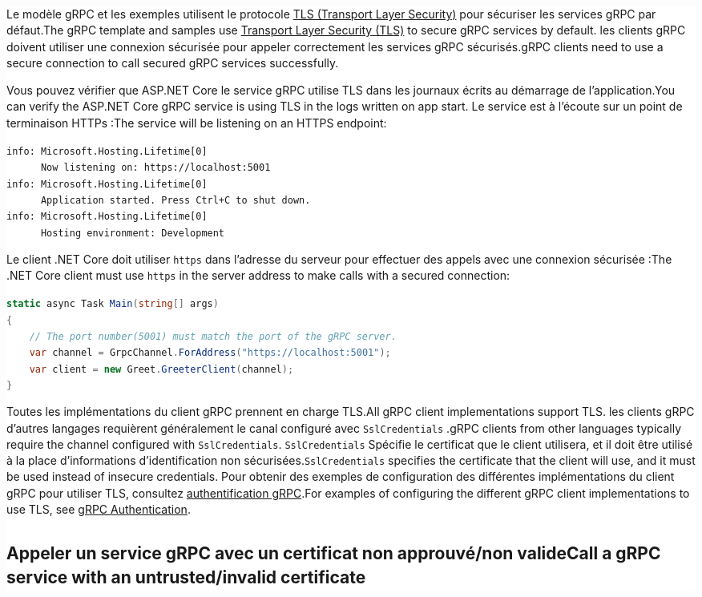 <span data-ttu-id="9a5f6-107">Le modèle gRPC et les exemples utilisent le protocole [TLS (Transport Layer Security)](https://tools.ietf.org/html/rfc5246) pour sécuriser les services gRPC par défaut.</span><span class="sxs-lookup"><span data-stu-id="9a5f6-107">The gRPC template and samples use [Transport Layer Security (TLS)](https://tools.ietf.org/html/rfc5246) to secure gRPC services by default.</span></span> <span data-ttu-id="9a5f6-108">les clients gRPC doivent utiliser une connexion sécurisée pour appeler correctement les services gRPC sécurisés.</span><span class="sxs-lookup"><span data-stu-id="9a5f6-108">gRPC clients need to use a secure connection to call secured gRPC services successfully.</span></span>

<span data-ttu-id="9a5f6-109">Vous pouvez vérifier que ASP.NET Core le service gRPC utilise TLS dans les journaux écrits au démarrage de l’application.</span><span class="sxs-lookup"><span data-stu-id="9a5f6-109">You can verify the ASP.NET Core gRPC service is using TLS in the logs written on app start.</span></span> <span data-ttu-id="9a5f6-110">Le service est à l’écoute sur un point de terminaison HTTPs :</span><span class="sxs-lookup"><span data-stu-id="9a5f6-110">The service will be listening on an HTTPS endpoint:</span></span>

```
info: Microsoft.Hosting.Lifetime[0]
      Now listening on: https://localhost:5001
info: Microsoft.Hosting.Lifetime[0]
      Application started. Press Ctrl+C to shut down.
info: Microsoft.Hosting.Lifetime[0]
      Hosting environment: Development
```

<span data-ttu-id="9a5f6-111">Le client .NET Core doit utiliser `https` dans l’adresse du serveur pour effectuer des appels avec une connexion sécurisée :</span><span class="sxs-lookup"><span data-stu-id="9a5f6-111">The .NET Core client must use `https` in the server address to make calls with a secured connection:</span></span>

```csharp
static async Task Main(string[] args)
{
    // The port number(5001) must match the port of the gRPC server.
    var channel = GrpcChannel.ForAddress("https://localhost:5001");
    var client = new Greet.GreeterClient(channel);
}
```

<span data-ttu-id="9a5f6-112">Toutes les implémentations du client gRPC prennent en charge TLS.</span><span class="sxs-lookup"><span data-stu-id="9a5f6-112">All gRPC client implementations support TLS.</span></span> <span data-ttu-id="9a5f6-113">les clients gRPC d’autres langages requièrent généralement le canal configuré avec `SslCredentials` .</span><span class="sxs-lookup"><span data-stu-id="9a5f6-113">gRPC clients from other languages typically require the channel configured with `SslCredentials`.</span></span> <span data-ttu-id="9a5f6-114">`SslCredentials` Spécifie le certificat que le client utilisera, et il doit être utilisé à la place d’informations d’identification non sécurisées.</span><span class="sxs-lookup"><span data-stu-id="9a5f6-114">`SslCredentials` specifies the certificate that the client will use, and it must be used instead of insecure credentials.</span></span> <span data-ttu-id="9a5f6-115">Pour obtenir des exemples de configuration des différentes implémentations du client gRPC pour utiliser TLS, consultez [authentification gRPC](https://www.grpc.io/docs/guides/auth/).</span><span class="sxs-lookup"><span data-stu-id="9a5f6-115">For examples of configuring the different gRPC client implementations to use TLS, see [gRPC Authentication](https://www.grpc.io/docs/guides/auth/).</span></span>

## <a name="call-a-grpc-service-with-an-untrustedinvalid-certificate"></a><span data-ttu-id="9a5f6-116">Appeler un service gRPC avec un certificat non approuvé/non valide</span><span class="sxs-lookup"><span data-stu-id="9a5f6-116">Call a gRPC service with an untrusted/invalid certificate</span></span>
